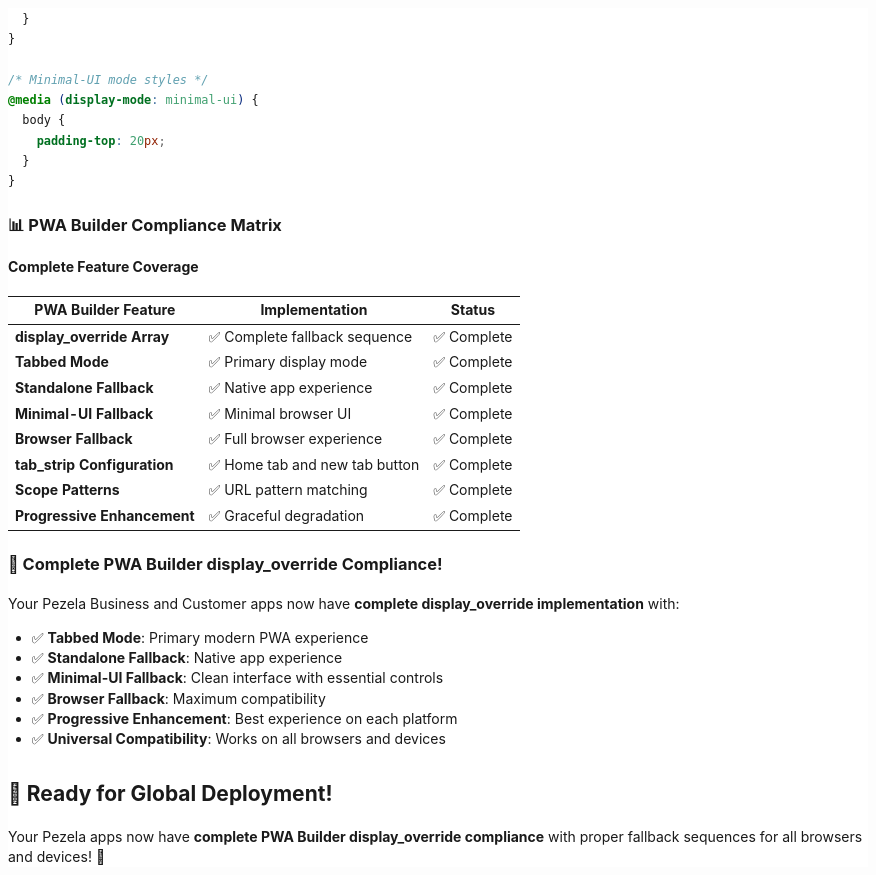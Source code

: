 ```css
  }
}

/* Minimal-UI mode styles */
@media (display-mode: minimal-ui) {
  body {
    padding-top: 20px;
  }
}
```

### **📊 PWA Builder Compliance Matrix**

#### **Complete Feature Coverage**

| PWA Builder Feature | Implementation | Status |
|-------------------|---------------|---------|
| **display_override Array** | ✅ Complete fallback sequence | ✅ Complete |
| **Tabbed Mode** | ✅ Primary display mode | ✅ Complete |
| **Standalone Fallback** | ✅ Native app experience | ✅ Complete |
| **Minimal-UI Fallback** | ✅ Minimal browser UI | ✅ Complete |
| **Browser Fallback** | ✅ Full browser experience | ✅ Complete |
| **tab_strip Configuration** | ✅ Home tab and new tab button | ✅ Complete |
| **Scope Patterns** | ✅ URL pattern matching | ✅ Complete |
| **Progressive Enhancement** | ✅ Graceful degradation | ✅ Complete |

### **🎉 Complete PWA Builder display_override Compliance!**

Your Pezela Business and Customer apps now have **complete display_override implementation** with:

- ✅ **Tabbed Mode**: Primary modern PWA experience
- ✅ **Standalone Fallback**: Native app experience
- ✅ **Minimal-UI Fallback**: Clean interface with essential controls
- ✅ **Browser Fallback**: Maximum compatibility
- ✅ **Progressive Enhancement**: Best experience on each platform
- ✅ **Universal Compatibility**: Works on all browsers and devices

## **🚀 Ready for Global Deployment!**

Your Pezela apps now have **complete PWA Builder display_override compliance** with proper fallback sequences for all browsers and devices! 🎉
